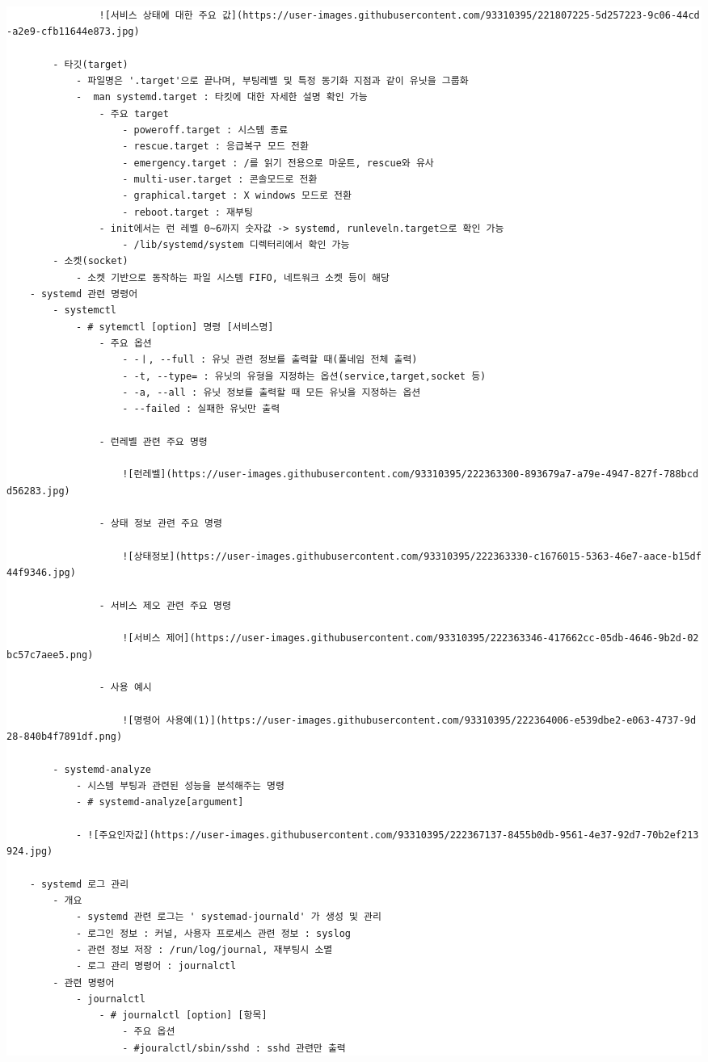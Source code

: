                     ![서비스 상태에 대한 주요 값](https://user-images.githubusercontent.com/93310395/221807225-5d257223-9c06-44cd-a2e9-cfb11644e873.jpg)
            
            - 타깃(target)
                - 파일명은 '.target'으로 끝나며, 부팅레벨 및 특정 동기화 지점과 같이 유닛을 그룹화
                -  man systemd.target : 타킷에 대한 자세한 설명 확인 가능
                    - 주요 target
                        - poweroff.target : 시스템 종료
                        - rescue.target : 응급복구 모드 전환
                        - emergency.target : /를 읽기 전용으로 마운트, rescue와 유사
                        - multi-user.target : 콘솔모드로 전환
                        - graphical.target : X windows 모드로 전환
                        - reboot.target : 재부팅 
                    - init에서는 런 레벨 0~6까지 숫자값 -> systemd, runleveln.target으로 확인 가능
                        - /lib/systemd/system 디렉터리에서 확인 가능
            - 소켓(socket)
                - 소켓 기반으로 동작하는 파일 시스템 FIFO, 네트워크 소켓 등이 해당
        - systemd 관련 명령어
            - systemctl
                - # sytemctl [option] 명령 [서비스명]
                    - 주요 옵션
                        - -ㅣ, --full : 유닛 관련 정보를 출력할 때(풀네임 전체 출력)
                        - -t, --type= : 유닛의 유형을 지정하는 옵션(service,target,socket 등)
                        - -a, --all : 유닛 정보를 출력할 때 모든 유닛을 지정하는 옵션
                        - --failed : 실패한 유닛만 출력

                    - 런레벨 관련 주요 명령 

                        ![런레벨](https://user-images.githubusercontent.com/93310395/222363300-893679a7-a79e-4947-827f-788bcdd56283.jpg)

                    - 상태 정보 관련 주요 명령 

                        ![상태정보](https://user-images.githubusercontent.com/93310395/222363330-c1676015-5363-46e7-aace-b15df44f9346.jpg)

                    - 서비스 제오 관련 주요 명령 

                        ![서비스 제어](https://user-images.githubusercontent.com/93310395/222363346-417662cc-05db-4646-9b2d-02bc57c7aee5.png)

                    - 사용 예시

                        ![명령어 사용예(1)](https://user-images.githubusercontent.com/93310395/222364006-e539dbe2-e063-4737-9d28-840b4f7891df.png) 
                
            - systemd-analyze
                - 시스템 부팅과 관련된 성능을 분석해주는 명령
                - # systemd-analyze[argument]

                - ![주요인자값](https://user-images.githubusercontent.com/93310395/222367137-8455b0db-9561-4e37-92d7-70b2ef213924.jpg)

        - systemd 로그 관리
            - 개요 
                - systemd 관련 로그는 ' systemad-journald' 가 생성 및 관리
                - 로그인 정보 : 커널, 사용자 프로세스 관련 정보 : syslog
                - 관련 정보 저장 : /run/log/journal, 재부팅시 소멸
                - 로그 관리 명령어 : journalctl
            - 관련 명령어 
                - journalctl
                    - # journalctl [option] [항목] 
                        - 주요 옵션
                        - #jouralctl/sbin/sshd : sshd 관련만 출력
